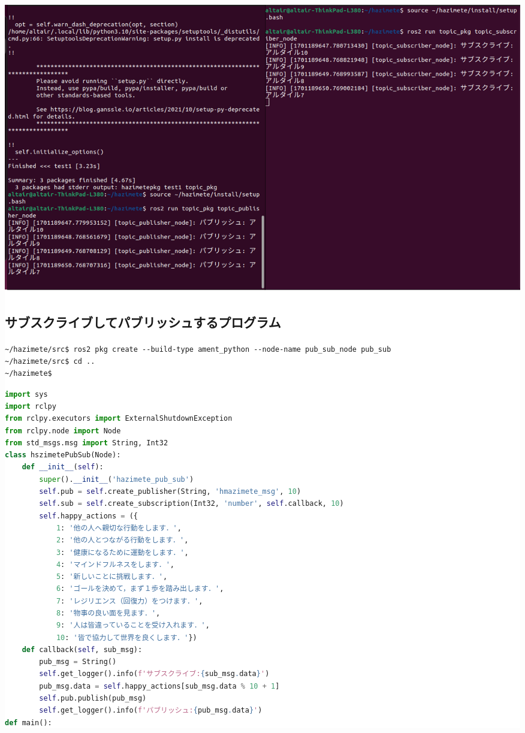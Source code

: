 ![Alt text](images/image-13.png)


## サブスクライブしてパブリッシュするプログラム
```
~/hazimete/src$ ros2 pkg create --build-type ament_python --node-name pub_sub_node pub_sub
~/hazimete/src$ cd ..
~/hazimete$ 

```

```py
import sys
import rclpy
from rclpy.executors import ExternalShutdownException
from rclpy.node import Node
from std_msgs.msg import String, Int32
class hszimetePubSub(Node):
    def __init__(self):
        super().__init__('hazimete_pub_sub')
        self.pub = self.create_publisher(String, 'hmazimete_msg', 10)
        self.sub = self.create_subscription(Int32, 'number', self.callback, 10)
        self.happy_actions = ({
            1: '他の人へ親切な行動をします．',
            2: '他の人とつながる行動をします．',
            3: '健康になるために運動をします．',
            4: 'マインドフルネスをします．',
            5: '新しいことに挑戦します．',
            6: 'ゴールを決めて，まず１歩を踏み出します．',
            7: 'レジリエンス（回復力）をつけます．',
            8: '物事の良い面を見ます．',
            9: '人は皆違っていることを受け入れます．',
            10: '皆で協力して世界を良くします．'})
    def callback(self, sub_msg):
        pub_msg = String()
        self.get_logger().info(f'サブスクライブ:{sub_msg.data}')
        pub_msg.data = self.happy_actions[sub_msg.data % 10 + 1]
        self.pub.publish(pub_msg)
        self.get_logger().info(f'パブリッシュ:{pub_msg.data}')
def main():
```
